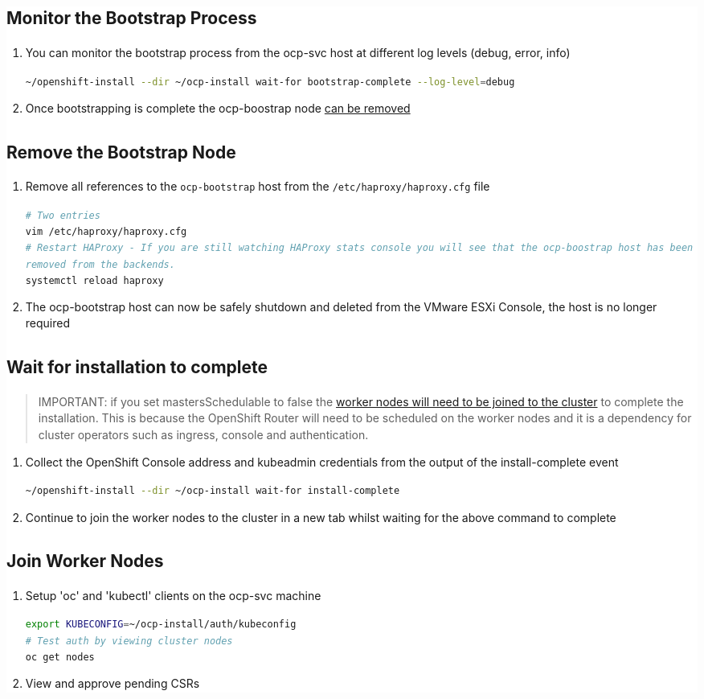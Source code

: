 ## Monitor the Bootstrap Process

1. You can monitor the bootstrap process from the ocp-svc host at different log levels (debug, error, info)

   ```bash
   ~/openshift-install --dir ~/ocp-install wait-for bootstrap-complete --log-level=debug
   ```

1. Once bootstrapping is complete the ocp-boostrap node [can be removed](#remove-the-bootstrap-node)

## Remove the Bootstrap Node

1. Remove all references to the `ocp-bootstrap` host from the `/etc/haproxy/haproxy.cfg` file

   ```bash
   # Two entries
   vim /etc/haproxy/haproxy.cfg
   # Restart HAProxy - If you are still watching HAProxy stats console you will see that the ocp-boostrap host has been removed from the backends.
   systemctl reload haproxy
   ```

1. The ocp-bootstrap host can now be safely shutdown and deleted from the VMware ESXi Console, the host is no longer required

## Wait for installation to complete

> IMPORTANT: if you set mastersSchedulable to false the [worker nodes will need to be joined to the cluster](#join-worker-nodes) to complete the installation. This is because the OpenShift Router will need to be scheduled on the worker nodes and it is a dependency for cluster operators such as ingress, console and authentication.

1. Collect the OpenShift Console address and kubeadmin credentials from the output of the install-complete event

   ```bash
   ~/openshift-install --dir ~/ocp-install wait-for install-complete
   ```

1. Continue to join the worker nodes to the cluster in a new tab whilst waiting for the above command to complete

## Join Worker Nodes

1. Setup 'oc' and 'kubectl' clients on the ocp-svc machine

   ```bash
   export KUBECONFIG=~/ocp-install/auth/kubeconfig
   # Test auth by viewing cluster nodes
   oc get nodes
   ```

1. View and approve pending CSRs
